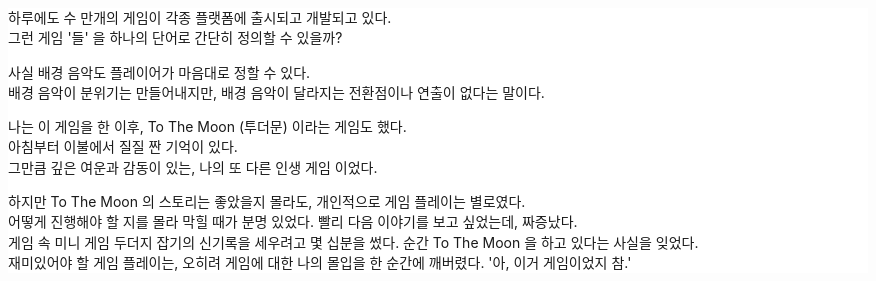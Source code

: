 하루에도 수 만개의 게임이 각종 플랫폼에 출시되고 개발되고 있다.  
그런 게임 '들' 을 하나의 단어로 간단히 정의할 수 있을까?  

사실 배경 음악도 플레이어가 마음대로 정할 수 있다.  
배경 음악이 분위기는 만들어내지만, 배경 음악이 달라지는 전환점이나 연출이 없다는 말이다.  

나는 이 게임을 한 이후, To The Moon (투더문) 이라는 게임도 했다.  
아침부터 이불에서 질질 짠 기억이 있다.  
그만큼 깊은 여운과 감동이 있는, 나의 또 다른 인생 게임 이었다.  

하지만 To The Moon 의 스토리는 좋았을지 몰라도, 개인적으로 게임 플레이는 별로였다.  
어떻게 진행해야 할 지를 몰라 막힐 때가 분명 있었다. 빨리 다음 이야기를 보고 싶었는데, 짜증났다.  
게임 속 미니 게임 두더지 잡기의 신기록을 세우려고 몇 십분을 썼다. 순간 To The Moon 을 하고 있다는 사실을 잊었다.  
재미있어야 할 게임 플레이는, 오히려 게임에 대한 나의 몰입을 한 순간에 깨버렸다. '아, 이거 게임이었지 참.'  
